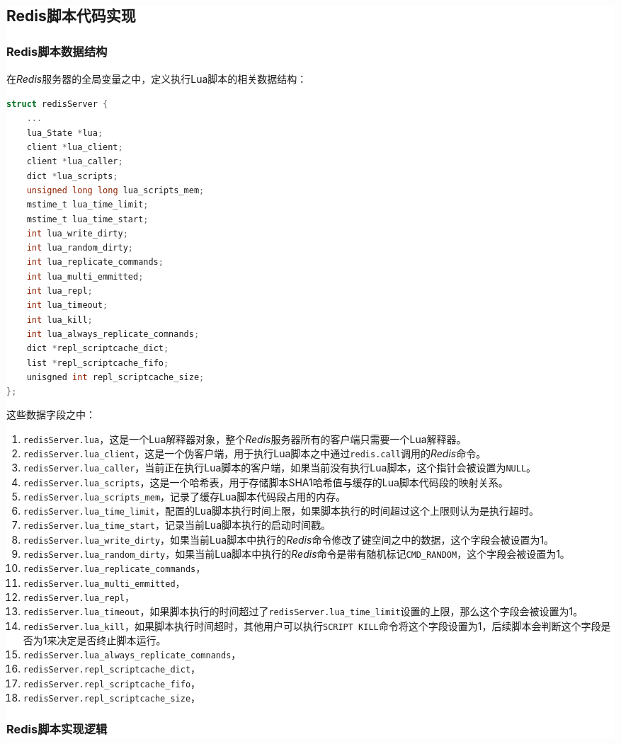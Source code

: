 ## Redis脚本代码实现

### Redis脚本数据结构

在*Redis*服务器的全局变量之中，定义执行Lua脚本的相关数据结构：
```c
struct redisServer {
    ...
    lua_State *lua;
    client *lua_client;
    client *lua_caller;
    dict *lua_scripts;
    unsigned long long lua_scripts_mem;
    mstime_t lua_time_limit;
    mstime_t lua_time_start;
    int lua_write_dirty;
    int lua_random_dirty;
    int lua_replicate_commands;
    int lua_multi_emmitted;
    int lua_repl;
    int lua_timeout;
    int lua_kill;
    int lua_always_replicate_comnands;
    dict *repl_scriptcache_dict;
    list *repl_scriptcache_fifo;
    unisgned int repl_scriptcache_size;
};
```
这些数据字段之中：
1. `redisServer.lua`，这是一个Lua解释器对象，整个*Redis*服务器所有的客户端只需要一个Lua解释器。
1. `redisServer.lua_client`，这是一个伪客户端，用于执行Lua脚本之中通过`redis.call`调用的*Redis*命令。
1. `redisServer.lua_caller`，当前正在执行Lua脚本的客户端，如果当前没有执行Lua脚本，这个指针会被设置为`NULL`。
1. `redisServer.lua_scripts`，这是一个哈希表，用于存储脚本SHA1哈希值与缓存的Lua脚本代码段的映射关系。
1. `redisServer.lua_scripts_mem`，记录了缓存Lua脚本代码段占用的内存。
1. `redisServer.lua_time_limit`，配置的Lua脚本执行时间上限，如果脚本执行的时间超过这个上限则认为是执行超时。
1. `redisServer.lua_time_start`，记录当前Lua脚本执行的启动时间戳。
1. `redisServer.lua_write_dirty`，如果当前Lua脚本中执行的*Redis*命令修改了键空间之中的数据，这个字段会被设置为1。
1. `redisServer.lua_random_dirty`，如果当前Lua脚本中执行的*Redis*命令是带有随机标记`CMD_RANDOM`，这个字段会被设置为1。
1. `redisServer.lua_replicate_commands`，
1. `redisServer.lua_multi_emmitted`，
1. `redisServer.lua_repl`，
1. `redisServer.lua_timeout`，如果脚本执行的时间超过了`redisServer.lua_time_limit`设置的上限，那么这个字段会被设置为1。
1. `redisServer.lua_kill`，如果脚本执行时间超时，其他用户可以执行`SCRIPT KILL`命令将这个字段设置为1，后续脚本会判断这个字段是否为1来决定是否终止脚本运行。
1. `redisServer.lua_always_replicate_comnands`，
1. `redisServer.repl_scriptcache_dict`，
1. `redisServer.repl_scriptcache_fifo`，
1. `redisServer.repl_scriptcache_size`，



### Redis脚本实现逻辑
